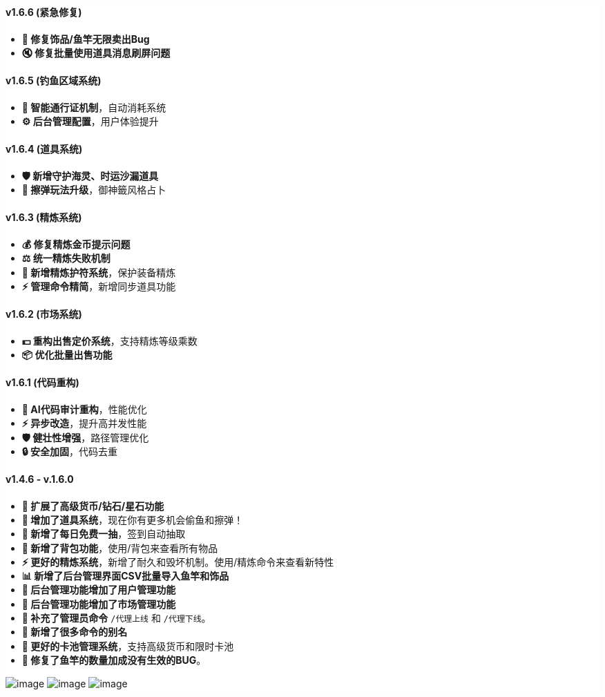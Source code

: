 #### v1.6.6 (紧急修复)

- **🐛 修复饰品/鱼竿无限卖出Bug**
- **🔇 修复批量使用道具消息刷屏问题**

#### v1.6.5 (钓鱼区域系统)

- **🎫 智能通行证机制**，自动消耗系统
- **⚙️ 后台管理配置**，用户体验提升

#### v1.6.4 (道具系统)

- **🛡️ 新增守护海灵、时运沙漏道具**
- **🎰 擦弹玩法升级**，御神籤风格占卜

#### v1.6.3 (精炼系统)

- **💰 修复精炼金币提示问题**
- **⚖️ 统一精炼失败机制**
- **🔮 新增精炼护符系统**，保护装备精炼
- **⚡ 管理命令精简**，新增同步道具功能

#### v1.6.2 (市场系统)

- **💵 重构出售定价系统**，支持精炼等级乘数
- **📦 优化批量出售功能**

#### v1.6.1 (代码重构)

- **🤖 AI代码审计重构**，性能优化
- **⚡ 异步改造**，提升高并发性能
- **🛡️ 健壮性增强**，路径管理优化
- **🔒 安全加固**，代码去重

#### v1.4.6 - v.1.6.0

- **💎 扩展了高级货币/钻石/星石功能**
- **🎁 增加了道具系统**，现在你有更多机会偷鱼和擦弹！
- **🎰 新增了每日免费一抽**，签到自动抽取
- **🎒 新增了背包功能**，使用/背包来查看所有物品
- **⚡ 更好的精炼系统**，新增了耐久和毁坏机制。使用/精炼命令来查看新特性
- **📊 新增了后台管理界面CSV批量导入鱼竿和饰品**
- **👥 后台管理功能增加了用户管理功能**
- **🏪 后台管理功能增加了市场管理功能**
- **🔧 补充了管理员命令** `/代理上线` 和 `/代理下线`。
- **🔗 新增了很多命令的别名**
- **🎲 更好的卡池管理系统**，支持高级货币和限时卡池
- **🐛 修复了鱼竿的数量加成没有生效的BUG**。


![image](https://github.com/user-attachments/assets/4dd1a179-967f-4cb9-82a5-ca3754b80bb0)
![image](https://github.com/user-attachments/assets/c80550e6-86a2-4373-b593-a7e2a8d0ab6b)
![image](https://github.com/user-attachments/assets/b7fd24bc-c0fe-4cee-9431-41b38af665e6)

